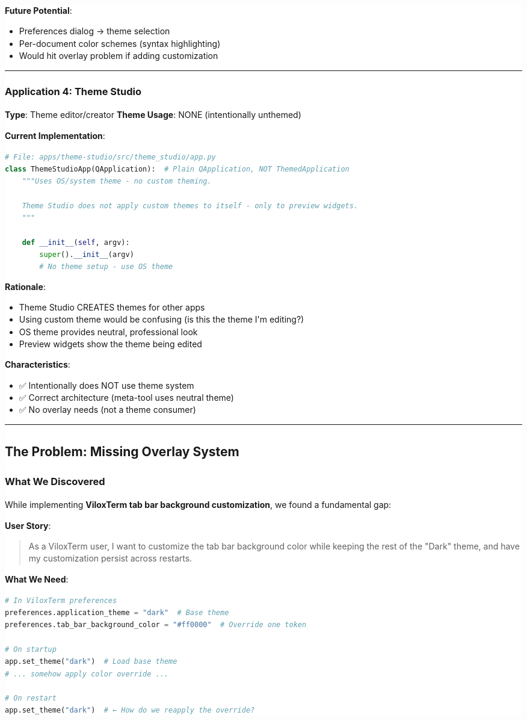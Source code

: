 **Future Potential**:
- Preferences dialog → theme selection
- Per-document color schemes (syntax highlighting)
- Would hit overlay problem if adding customization

---

### Application 4: Theme Studio

**Type**: Theme editor/creator
**Theme Usage**: NONE (intentionally unthemed)

**Current Implementation**:

```python
# File: apps/theme-studio/src/theme_studio/app.py
class ThemeStudioApp(QApplication):  # Plain QApplication, NOT ThemedApplication
    """Uses OS/system theme - no custom theming.

    Theme Studio does not apply custom themes to itself - only to preview widgets.
    """

    def __init__(self, argv):
        super().__init__(argv)
        # No theme setup - use OS theme
```

**Rationale**:
- Theme Studio CREATES themes for other apps
- Using custom theme would be confusing (is this the theme I'm editing?)
- OS theme provides neutral, professional look
- Preview widgets show the theme being edited

**Characteristics**:
- ✅ Intentionally does NOT use theme system
- ✅ Correct architecture (meta-tool uses neutral theme)
- ✅ No overlay needs (not a theme consumer)

---

## The Problem: Missing Overlay System

### What We Discovered

While implementing **ViloxTerm tab bar background customization**, we found a fundamental gap:

**User Story**:
> As a ViloxTerm user, I want to customize the tab bar background color while keeping the rest of the "Dark" theme, and have my customization persist across restarts.

**What We Need**:
```python
# In ViloxTerm preferences
preferences.application_theme = "dark"  # Base theme
preferences.tab_bar_background_color = "#ff0000"  # Override one token

# On startup
app.set_theme("dark")  # Load base theme
# ... somehow apply color override ...

# On restart
app.set_theme("dark")  # ← How do we reapply the override?
```
